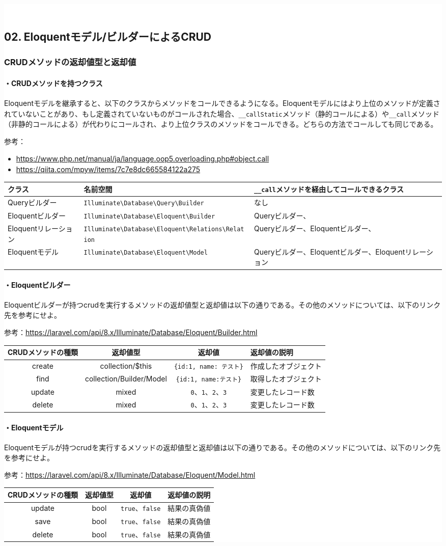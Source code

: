 <br>

## 02. Eloquentモデル/ビルダーによるCRUD

### CRUDメソッドの返却値型と返却値

#### ・CRUDメソッドを持つクラス

Eloquentモデルを継承すると、以下のクラスからメソッドをコールできるようになる。Eloquentモデルにはより上位のメソッドが定義されていないことがあり、もし定義されていないものがコールされた場合、```__callStatic```メソッド（静的コールによる）や```__call```メソッド（非静的コールによる）が代わりにコールされ、より上位クラスのメソッドをコールできる。どちらの方法でコールしても同じである。

参考：

- https://www.php.net/manual/ja/language.oop5.overloading.php#object.call
- https://qiita.com/mpyw/items/7c7e8dc665584122a275

| クラス               | 名前空間                                              | ```__call```メソッドを経由してコールできるクラス      |
| :------------------- | :---------------------------------------------------- | :---------------------------------------------------- |
| Queryビルダー        | ```Illuminate\Database\Query\Builder```               | なし                                                  |
| Eloquentビルダー     | ```Illuminate\Database\Eloquent\Builder```            | Queryビルダー、                                       |
| Eloquentリレーション | ```Illuminate\Database\Eloquent\Relations\Relation``` | Queryビルダー、Eloquentビルダー、                     |
| Eloquentモデル       | ```Illuminate\Database\Eloquent\Model```              | Queryビルダー、Eloquentビルダー、Eloquentリレーション |

#### ・Eloquentビルダー

Eloquentビルダーが持つcrudを実行するメソッドの返却値型と返却値は以下の通りである。その他のメソッドについては、以下のリンク先を参考にせよ。

参考：https://laravel.com/api/8.x/Illuminate/Database/Eloquent/Builder.html

| CRUDメソッドの種類 |         返却値型         |               返却値               | 返却値の説明         |
| :----------------: | :----------------------: | :--------------------------------: | :------------------- |
|       create       |     collection/$this     |     ```{id:1, name: テスト}```     | 作成したオブジェクト |
|        find        | collection/Builder/Model |     ```{id:1, name:テスト}```      | 取得したオブジェクト |
|       update       |          mixed           | ```0```、```1```、```2```、```3``` | 変更したレコード数   |
|       delete       |          mixed           | ```0```、```1```、```2```、```3``` | 変更したレコード数   |

#### ・Eloquentモデル

Eloquentモデルが持つcrudを実行するメソッドの返却値型と返却値は以下の通りである。その他のメソッドについては、以下のリンク先を参考にせよ。

参考：https://laravel.com/api/8.x/Illuminate/Database/Eloquent/Model.html

| CRUDメソッドの種類 | 返却値型 |         返却値          | 返却値の説明 |
| :----------------: | :------: | :---------------------: | :----------- |
|       update       |   bool   | ```true```、```false``` | 結果の真偽値 |
|        save        |   bool   | ```true```、```false``` | 結果の真偽値 |
|       delete       |   bool   | ```true```、```false``` | 結果の真偽値 |
